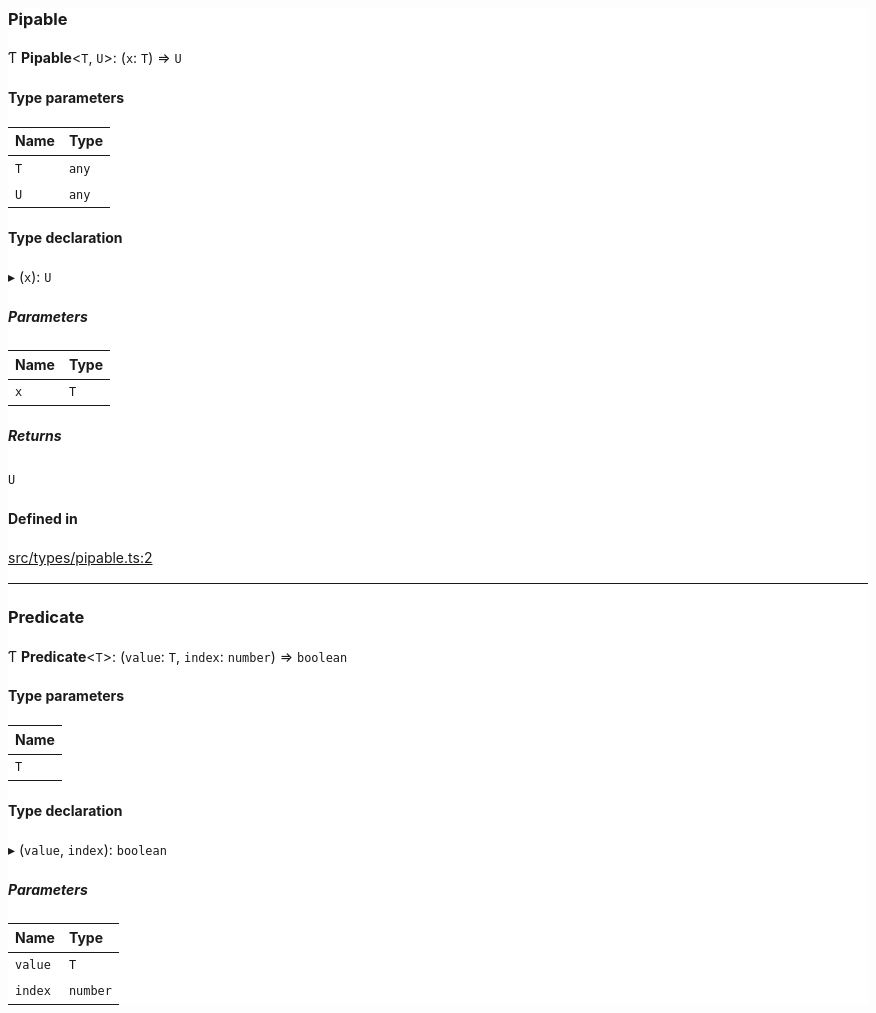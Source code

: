 ### Pipable

Ƭ **Pipable**<`T`, `U`\>: (`x`: `T`) => `U`

#### Type parameters

| Name | Type |
| :------ | :------ |
| `T` | `any` |
| `U` | `any` |

#### Type declaration

▸ (`x`): `U`

##### Parameters

| Name | Type |
| :------ | :------ |
| `x` | `T` |

##### Returns

`U`

#### Defined in

[src/types/pipable.ts:2](https://github.com/jdeurt/peter-piper/blob/8cd568d/src/types/pipable.ts#L2)

___

### Predicate

Ƭ **Predicate**<`T`\>: (`value`: `T`, `index`: `number`) => `boolean`

#### Type parameters

| Name |
| :------ |
| `T` |

#### Type declaration

▸ (`value`, `index`): `boolean`

##### Parameters

| Name | Type |
| :------ | :------ |
| `value` | `T` |
| `index` | `number` |
